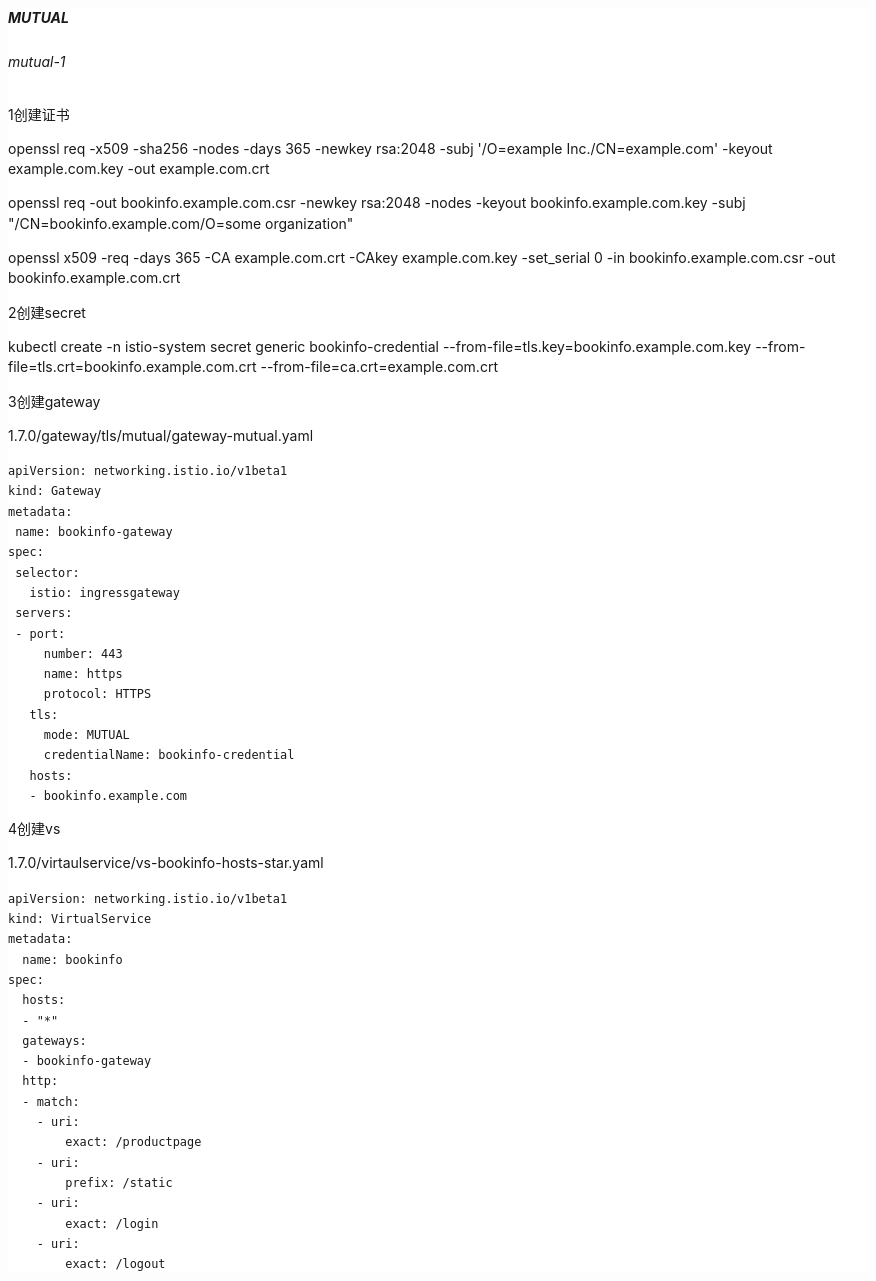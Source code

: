 

##### MUTUAL

###### mutual-1

1创建证书

openssl req -x509 -sha256 -nodes -days 365 -newkey rsa:2048 -subj '/O=example Inc./CN=example.com' -keyout example.com.key -out example.com.crt 

 openssl req -out bookinfo.example.com.csr -newkey rsa:2048 -nodes -keyout bookinfo.example.com.key -subj "/CN=bookinfo.example.com/O=some organization"  

 openssl x509 -req -days 365 -CA example.com.crt -CAkey example.com.key -set_serial 0 -in bookinfo.example.com.csr -out bookinfo.example.com.crt 

2创建secret

 kubectl create -n istio-system   secret generic  bookinfo-credential --from-file=tls.key=bookinfo.example.com.key   --from-file=tls.crt=bookinfo.example.com.crt --from-file=ca.crt=example.com.crt 

3创建gateway

1.7.0/gateway/tls/mutual/gateway-mutual.yaml

```
apiVersion: networking.istio.io/v1beta1
kind: Gateway
metadata:
 name: bookinfo-gateway
spec:
 selector:
   istio: ingressgateway 
 servers:
 - port:
     number: 443
     name: https
     protocol: HTTPS
   tls:
     mode: MUTUAL
     credentialName: bookinfo-credential 
   hosts:
   - bookinfo.example.com
```

4创建vs

1.7.0/virtaulservice/vs-bookinfo-hosts-star.yaml

```
apiVersion: networking.istio.io/v1beta1
kind: VirtualService
metadata:
  name: bookinfo
spec:
  hosts:
  - "*"
  gateways:
  - bookinfo-gateway
  http:
  - match:
    - uri:
        exact: /productpage
    - uri:
        prefix: /static
    - uri:
        exact: /login
    - uri:
        exact: /logout
```